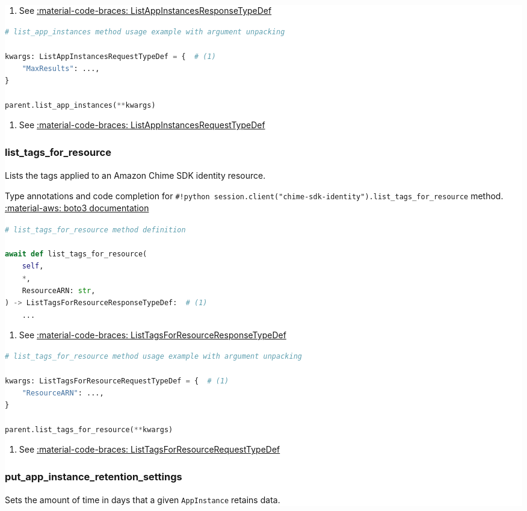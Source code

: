 1. See [:material-code-braces: ListAppInstancesResponseTypeDef](./type_defs.md#listappinstancesresponsetypedef)


```python
# list_app_instances method usage example with argument unpacking

kwargs: ListAppInstancesRequestTypeDef = {  # (1)
    "MaxResults": ...,
}

parent.list_app_instances(**kwargs)
```

1. See [:material-code-braces: ListAppInstancesRequestTypeDef](./type_defs.md#listappinstancesrequesttypedef)

### list\_tags\_for\_resource

Lists the tags applied to an Amazon Chime SDK identity resource.

Type annotations and code completion for `#!python session.client("chime-sdk-identity").list_tags_for_resource` method.
[:material-aws: boto3 documentation](https://boto3.amazonaws.com/v1/documentation/api/latest/reference/services/chime-sdk-identity.html#ChimeSDKIdentity.Client)

```python
# list_tags_for_resource method definition

await def list_tags_for_resource(
    self,
    *,
    ResourceARN: str,
) -> ListTagsForResourceResponseTypeDef:  # (1)
    ...
```

1. See [:material-code-braces: ListTagsForResourceResponseTypeDef](./type_defs.md#listtagsforresourceresponsetypedef)


```python
# list_tags_for_resource method usage example with argument unpacking

kwargs: ListTagsForResourceRequestTypeDef = {  # (1)
    "ResourceARN": ...,
}

parent.list_tags_for_resource(**kwargs)
```

1. See [:material-code-braces: ListTagsForResourceRequestTypeDef](./type_defs.md#listtagsforresourcerequesttypedef)

### put\_app\_instance\_retention\_settings

Sets the amount of time in days that a given <code>AppInstance</code> retains
data.
